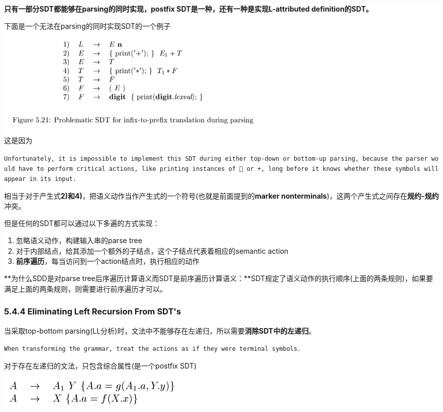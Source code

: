 

**只有一部分SDT都能够在parsing的同时实现，postfix SDT是一种，还有一种是实现L-attributed definition的SDT。**

下面是一个无法在parsing的同时实现SDT的一个例子

<img src="assets/image-20240518125731669.png" alt="image-20240518125731669" style="zoom: 50%;" />

这是因为

```
Unfortunately, it is impossible to implement this SDT during either top-down or bottom-up parsing, because the parser would have to perform critical actions, like printing instances of  or +, long before it knows whether these symbols will appear in its input.
```

相当于对于产生式**2)**和**4)**，把语义动作当作产生式的一个符号(也就是前面提到的**marker nonterminals**)，这两个产生式之间存在**规约-规约**冲突。



但是任何的SDT都可以通过以下多遍的方式实现：

1. 忽略语义动作，构建输入串的parse tree
2. 对于内部结点，给其添加一个额外的子结点，这个子结点代表着相应的semantic  action
3. **前序遍历**，每当访问到一个action结点时，执行相应的动作



**为什么SDD是对parse tree后序遍历计算语义而SDT是前序遍历计算语义：**SDT规定了语义动作的执行顺序(上面的两条规则)，如果要满足上面的两条规则，则需要进行前序遍历才可以。



### 5.4.4 Eliminating Left Recursion From SDT's

当采取top-bottom parsing(LL分析)时，文法中不能够存在左递归，所以需要**消除SDT中的左递归**。

```
When transforming the grammar, treat the actions as if they were terminal symbols.
```



对于存在左递归的文法，只包含综合属性(是一个postfix SDT)

<img src="assets/image-20240522083233941.png" alt="image-20240522083233941" style="zoom:50%;" />
